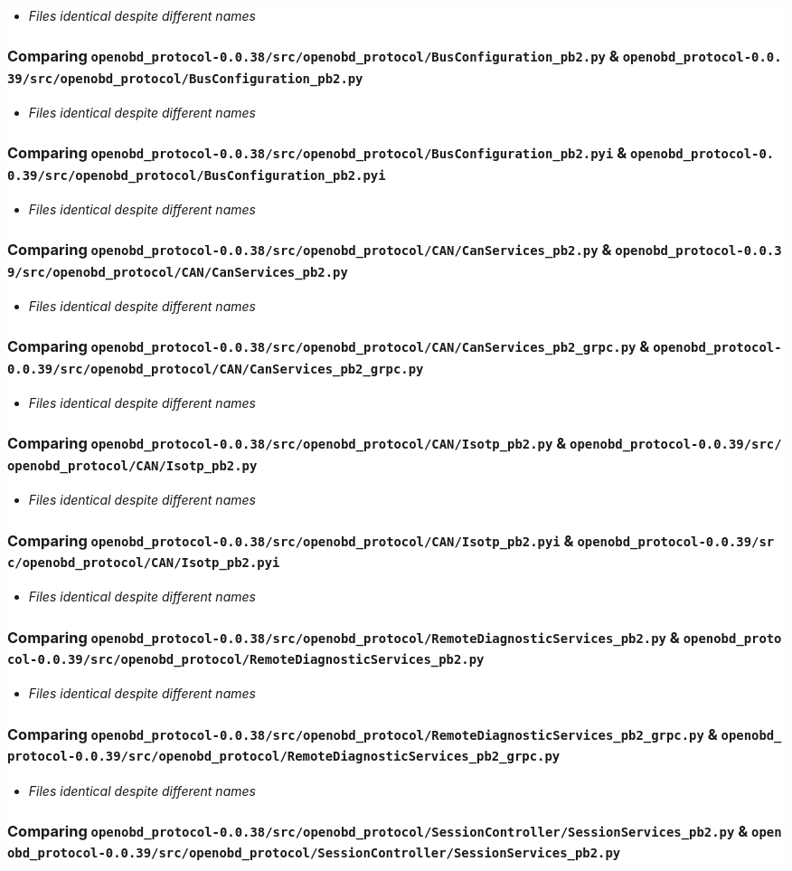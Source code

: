  * *Files identical despite different names*

### Comparing `openobd_protocol-0.0.38/src/openobd_protocol/BusConfiguration_pb2.py` & `openobd_protocol-0.0.39/src/openobd_protocol/BusConfiguration_pb2.py`

 * *Files identical despite different names*

### Comparing `openobd_protocol-0.0.38/src/openobd_protocol/BusConfiguration_pb2.pyi` & `openobd_protocol-0.0.39/src/openobd_protocol/BusConfiguration_pb2.pyi`

 * *Files identical despite different names*

### Comparing `openobd_protocol-0.0.38/src/openobd_protocol/CAN/CanServices_pb2.py` & `openobd_protocol-0.0.39/src/openobd_protocol/CAN/CanServices_pb2.py`

 * *Files identical despite different names*

### Comparing `openobd_protocol-0.0.38/src/openobd_protocol/CAN/CanServices_pb2_grpc.py` & `openobd_protocol-0.0.39/src/openobd_protocol/CAN/CanServices_pb2_grpc.py`

 * *Files identical despite different names*

### Comparing `openobd_protocol-0.0.38/src/openobd_protocol/CAN/Isotp_pb2.py` & `openobd_protocol-0.0.39/src/openobd_protocol/CAN/Isotp_pb2.py`

 * *Files identical despite different names*

### Comparing `openobd_protocol-0.0.38/src/openobd_protocol/CAN/Isotp_pb2.pyi` & `openobd_protocol-0.0.39/src/openobd_protocol/CAN/Isotp_pb2.pyi`

 * *Files identical despite different names*

### Comparing `openobd_protocol-0.0.38/src/openobd_protocol/RemoteDiagnosticServices_pb2.py` & `openobd_protocol-0.0.39/src/openobd_protocol/RemoteDiagnosticServices_pb2.py`

 * *Files identical despite different names*

### Comparing `openobd_protocol-0.0.38/src/openobd_protocol/RemoteDiagnosticServices_pb2_grpc.py` & `openobd_protocol-0.0.39/src/openobd_protocol/RemoteDiagnosticServices_pb2_grpc.py`

 * *Files identical despite different names*

### Comparing `openobd_protocol-0.0.38/src/openobd_protocol/SessionController/SessionServices_pb2.py` & `openobd_protocol-0.0.39/src/openobd_protocol/SessionController/SessionServices_pb2.py`

